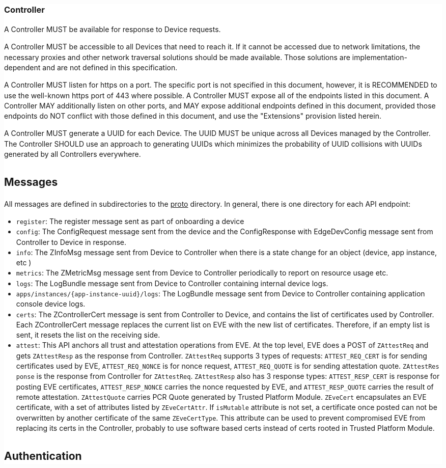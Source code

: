 ### Controller

A Controller MUST be available for response to Device requests.

A Controller MUST be accessible to all Devices that need to reach it. If it cannot be accessed due to network limitations, the necessary proxies and other network traversal solutions should be made available. Those solutions are implementation-dependent and are not defined in this specification.

A Controller MUST listen for https on a port. The specific port is not specified in this document, however, it is RECOMMENDED to use the well-known https port of 443 where possible. A Controller MUST expose all of the endpoints listed in this document. A Controller MAY additionally listen on other ports, and MAY expose additional endpoints defined in this document, provided those endpoints do NOT conflict with those defined in this document, and use the "Extensions" provision listed herein.

A Controller MUST generate a UUID for each Device. The UUID MUST be unique across all Devices managed by the Controller. The Controller SHOULD use an approach to generating UUIDs which minimizes the probability of UUID collisions with UUIDs generated by all Controllers everywhere.

## Messages

All messages are defined in subdirectories to the [proto](./proto) directory.
In general, there is one directory for each API endpoint:

* `register`: The register message sent as part of onboarding a device
* `config`: The ConfigRequest message sent from the device and the ConfigResponse with EdgeDevConfig message sent from Controller to Device in response.
* `info`: The ZInfoMsg message sent from Device to Controller when there is a state change for an object (device, app instance, etc
)
* `metrics`: The ZMetricMsg message sent from Device to Controller periodically to report on resource usage etc.
* `logs`: The LogBundle message sent from Device to Controller containing internal device logs.
* `apps/instances/{app-instance-uuid}/logs`: The LogBundle message sent from Device to Controller containing application console device logs.
* `certs`: The ZControllerCert message is sent from Controller to Device, and contains the list of certificates used by Controller. Each ZControllerCert message replaces the current list on EVE with the new list of certificates. Therefore, if an empty list is sent, it resets the list on the receiving side.
* `attest`: This API anchors all trust and attestation operations from EVE. At the top level, EVE does a POST of `ZAttestReq` and gets `ZAttestResp` as the response from Controller. `ZAttestReq` supports 3 types of requests: `ATTEST_REQ_CERT` is for sending certificates used by EVE, `ATTEST_REQ_NONCE` is for nonce request, `ATTEST_REQ_QUOTE` is for sending attestation quote. `ZAttestResponse` is the response from Controller for `ZAttestReq`. `ZAttestResp` also has 3 response types: `ATTEST_RESP_CERT` is response for posting EVE certificates, `ATTEST_RESP_NONCE` carries the nonce requested by EVE, and `ATTEST_RESP_QUOTE` carries the result of remote attestation. `ZAttestQuote` carries PCR Quote generated by Trusted Platform Module. `ZEveCert` encapsulates an EVE certificate, with a set of attributes listed by `ZEveCertAttr`. If `isMutable` attribute is not set, a certificate once posted can not be overwritten by another certificate of the same `ZEveCertType`. This attribute can be used to prevent compromised EVE from replacing its certs in the Controller, probably to use software based certs instead of certs rooted in Trusted Platform Module.

## Authentication

